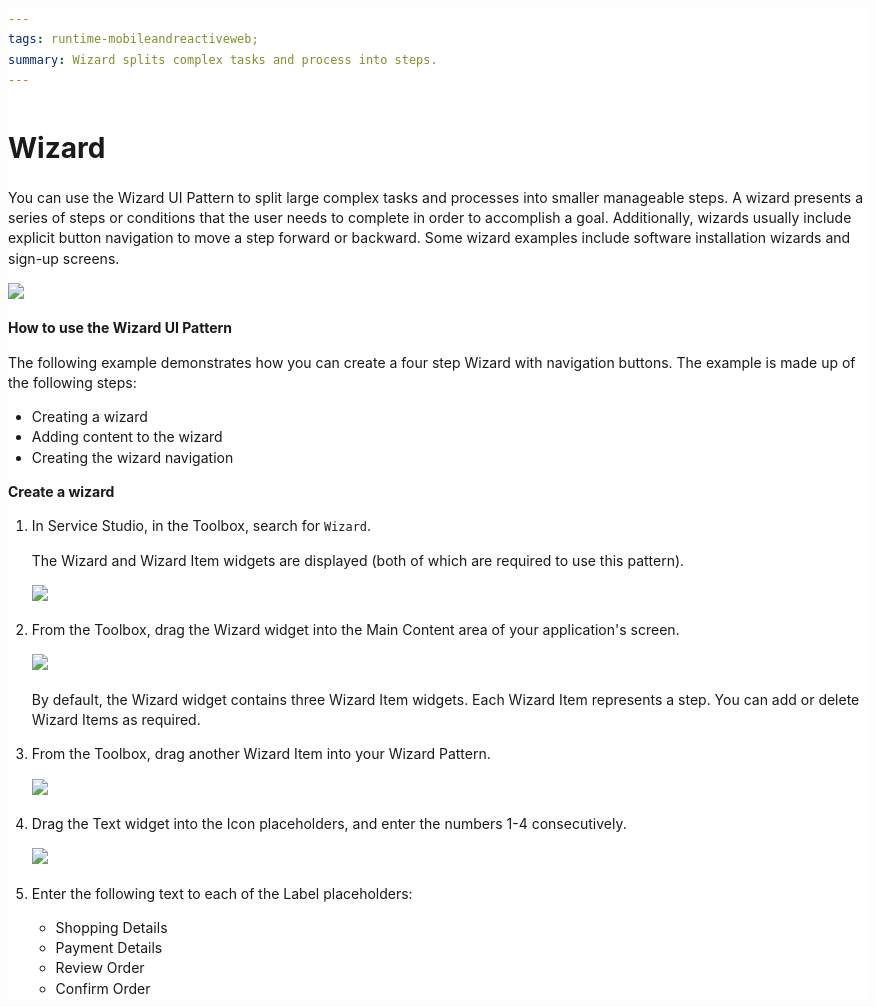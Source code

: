 ```yaml
---
tags: runtime-mobileandreactiveweb;  
summary: Wizard splits complex tasks and process into steps.
---
```


# Wizard

You can use the Wizard UI Pattern to split large complex tasks and processes into smaller manageable steps. A wizard presents a series of steps or conditions that the user needs to complete in order to accomplish a goal. Additionally, wizards usually include explicit button navigation to move a step forward or backward. Some wizard examples include software installation wizards and sign-up screens.


![](<images/wizard-2-ss.png>)

**How to use the Wizard UI Pattern**

The following example demonstrates how you can create a four step Wizard with navigation buttons. The example is made up of the following steps:

* Creating a wizard
* Adding content to the wizard
* Creating the wizard navigation

**Create a wizard**

1. In Service Studio, in the Toolbox, search for `Wizard`.

    The Wizard and Wizard Item widgets are displayed (both of which are required to use this pattern).

    ![](<images/wizard-2-ss.png>)

1. From the Toolbox, drag the Wizard widget into the Main Content area of your application's screen.

    ![](<images/wizard-3-ss.png>)

    By default, the Wizard widget contains three Wizard Item widgets. Each Wizard Item represents a step. You can add or delete Wizard Items as required.

1. From the Toolbox, drag another Wizard Item into your Wizard Pattern. 

    ![](images/wizard-4-ss.png)

1. Drag the Text widget into the Icon placeholders, and enter the numbers 1-4 consecutively.

    ![](images/wizard-5-ss.png)

1. Enter the following text to each of the Label placeholders:

    * Shopping Details
    * Payment Details
    * Review Order
    * Confirm Order
